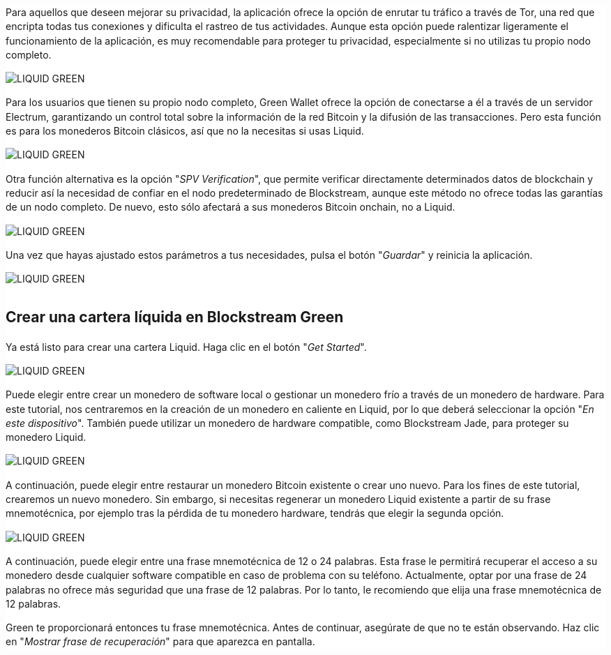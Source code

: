 Para aquellos que deseen mejorar su privacidad, la aplicación ofrece la opción de enrutar tu tráfico a través de Tor, una red que encripta todas tus conexiones y dificulta el rastreo de tus actividades. Aunque esta opción puede ralentizar ligeramente el funcionamiento de la aplicación, es muy recomendable para proteger tu privacidad, especialmente si no utilizas tu propio nodo completo.

![LIQUID GREEN](assets/fr/09.webp)

Para los usuarios que tienen su propio nodo completo, Green Wallet ofrece la opción de conectarse a él a través de un servidor Electrum, garantizando un control total sobre la información de la red Bitcoin y la difusión de las transacciones. Pero esta función es para los monederos Bitcoin clásicos, así que no la necesitas si usas Liquid.

![LIQUID GREEN](assets/fr/10.webp)

Otra función alternativa es la opción "*SPV Verification*", que permite verificar directamente determinados datos de blockchain y reducir así la necesidad de confiar en el nodo predeterminado de Blockstream, aunque este método no ofrece todas las garantías de un nodo completo. De nuevo, esto sólo afectará a sus monederos Bitcoin onchain, no a Liquid.

![LIQUID GREEN](assets/fr/11.webp)

Una vez que hayas ajustado estos parámetros a tus necesidades, pulsa el botón "*Guardar*" y reinicia la aplicación.

![LIQUID GREEN](assets/fr/12.webp)

## Crear una cartera líquida en Blockstream Green

Ya está listo para crear una cartera Liquid. Haga clic en el botón "*Get Started*".

![LIQUID GREEN](assets/fr/13.webp)

Puede elegir entre crear un monedero de software local o gestionar un monedero frío a través de un monedero de hardware. Para este tutorial, nos centraremos en la creación de un monedero en caliente en Liquid, por lo que deberá seleccionar la opción "*En este dispositivo*". También puede utilizar un monedero de hardware compatible, como Blockstream Jade, para proteger su monedero Liquid.

![LIQUID GREEN](assets/fr/14.webp)

A continuación, puede elegir entre restaurar un monedero Bitcoin existente o crear uno nuevo. Para los fines de este tutorial, crearemos un nuevo monedero. Sin embargo, si necesitas regenerar un monedero Liquid existente a partir de su frase mnemotécnica, por ejemplo tras la pérdida de tu monedero hardware, tendrás que elegir la segunda opción.

![LIQUID GREEN](assets/fr/15.webp)

A continuación, puede elegir entre una frase mnemotécnica de 12 o 24 palabras. Esta frase le permitirá recuperar el acceso a su monedero desde cualquier software compatible en caso de problema con su teléfono. Actualmente, optar por una frase de 24 palabras no ofrece más seguridad que una frase de 12 palabras. Por lo tanto, le recomiendo que elija una frase mnemotécnica de 12 palabras.

Green te proporcionará entonces tu frase mnemotécnica. Antes de continuar, asegúrate de que no te están observando. Haz clic en "*Mostrar frase de recuperación*" para que aparezca en pantalla.
